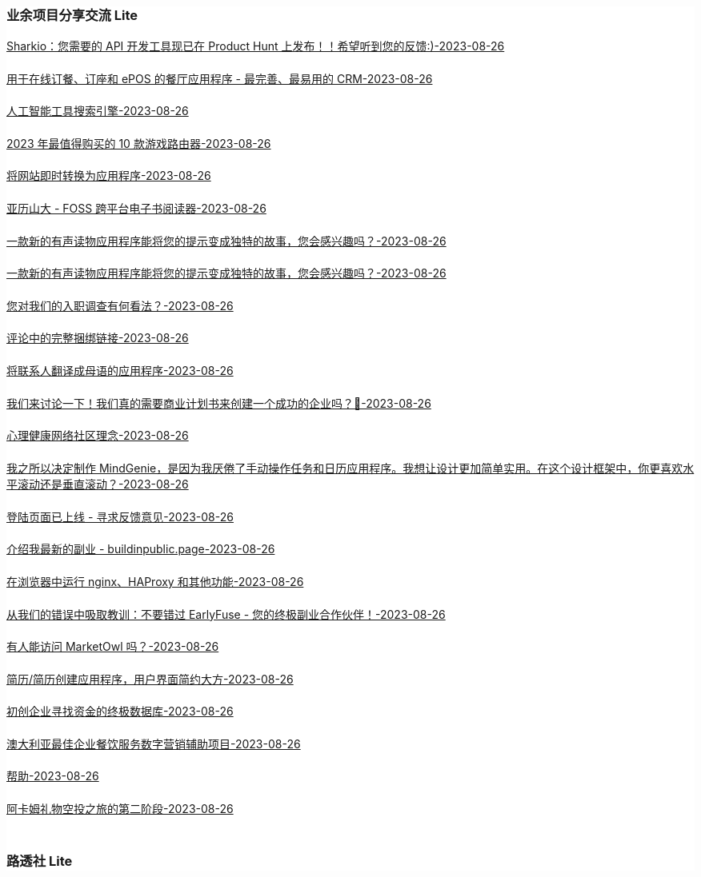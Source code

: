 



###  业余项目分享交流 Lite

<a target=_blank rel=nofollow href="https://www.reddit.com/r/SideProject/comments/1626jkv/sharkio_the_api_development_tool_you_need_is_now/" >Sharkio：您需要的 API 开发工具现已在 Product Hunt 上发布！！希望听到您的反馈:)-2023-08-26</a><br/><br/><a target=_blank rel=nofollow href="https://old.reddit.com/r/SideProject/comments/16264a4/restaurant_app_for_online_food_ordering_table/" >用于在线订餐、订座和 ePOS 的餐厅应用程序 - 最完善、最易用的 CRM-2023-08-26</a><br/><br/><a target=_blank rel=nofollow href="https://www.producthunt.com/posts/ai-locater" >人工智能工具搜索引擎-2023-08-26</a><br/><br/><a target=_blank rel=nofollow href="https://old.reddit.com/r/BestNichePicks/comments/162333e/10_best_routers_for_gaming_to_buy_in_2023/" >2023 年最值得购买的 10 款游戏路由器-2023-08-26</a><br/><br/><a target=_blank rel=nofollow href="https://www.reddit.com/r/SideProject/comments/16239ca/converting_websites_to_apps_instantly/" >将网站即时转换为应用程序-2023-08-26</a><br/><br/><a target=_blank rel=nofollow href="https://old.reddit.com/r/SideProject/comments/1621qn3/alexandria_foss_crossplatform_ebook_reader/" >亚历山大 - FOSS 跨平台电子书阅读器-2023-08-26</a><br/><br/><a target=_blank rel=nofollow href="https://www.reddit.com/r/SideProject/comments/16214cb/could_a_new_audiobook_app_that_turns_your_prompts/" >一款新的有声读物应用程序能将您的提示变成独特的故事，您会感兴趣吗？-2023-08-26</a><br/><br/><a target=_blank rel=nofollow href="https://www.reddit.com/r/SideProject/comments/16214ck/could_a_new_audiobook_app_that_turns_your_prompts/" >一款新的有声读物应用程序能将您的提示变成独特的故事，您会感兴趣吗？-2023-08-26</a><br/><br/><a target=_blank rel=nofollow href="https://old.reddit.com/r/SideProject/comments/161zcpi/what_do_you_think_about_our_onboarding_survey/" >您对我们的入职调查有何看法？-2023-08-26</a><br/><br/><a target=_blank rel=nofollow href="https://old.reddit.com/r/SideProject/comments/161xqm7/complete_bundle_link_in_comments/" >评论中的完整捆绑链接-2023-08-26</a><br/><br/><a target=_blank rel=nofollow href="https://www.reddit.com/r/SideProject/comments/161ytnr/app_to_translate_contacts_to_your_native_language/" >将联系人翻译成母语的应用程序-2023-08-26</a><br/><br/><a target=_blank rel=nofollow href="https://www.reddit.com/r/SideProject/comments/161uf9b/lets_discuss_do_we_really_need_a_business_plan_to/" >我们来讨论一下！我们真的需要商业计划书来创建一个成功的企业吗？🤔-2023-08-26</a><br/><br/><a target=_blank rel=nofollow href="https://www.reddit.com/r/SideProject/comments/161u9kd/mental_health_networking_community_idea/" >心理健康网络社区理念-2023-08-26</a><br/><br/><a target=_blank rel=nofollow href="https://www.reddit.com/gallery/161sl9n" >我之所以决定制作 MindGenie，是因为我厌倦了手动操作任务和日历应用程序。我想让设计更加简单实用。在这个设计框架中，你更喜欢水平滚动还是垂直滚动？-2023-08-26</a><br/><br/><a target=_blank rel=nofollow href="https://subcompass.com/" >登陆页面已上线 - 寻求反馈意见-2023-08-26</a><br/><br/><a target=_blank rel=nofollow href="https://www.reddit.com/r/SideProject/comments/161romd/introducing_my_latest_side_project/" >介绍我最新的副业 - buildinpublic.page-2023-08-26</a><br/><br/><a target=_blank rel=nofollow href="https://www.reddit.com/r/SideProject/comments/161rcfy/run_nginx_haproxy_and_more_in_the_browser/" >在浏览器中运行 nginx、HAProxy 和其他功能-2023-08-26</a><br/><br/><a target=_blank rel=nofollow href="https://www.reddit.com/r/SideProject/comments/161qihq/learn_from_our_mistake_dont_miss_out_on_earlyfuse/" >从我们的错误中吸取教训：不要错过 EarlyFuse - 您的终极副业合作伙伴！-2023-08-26</a><br/><br/><a target=_blank rel=nofollow href="https://www.reddit.com/r/SideProject/comments/161qh5v/has_anyone_gotten_access_to_the_marketowl/" >有人能访问 MarketOwl 吗？-2023-08-26</a><br/><br/><a target=_blank rel=nofollow href="https://www.reddit.com/r/SideProject/comments/161q2ln/resumecv_creator_app_with_minimalistic_ui/" >简历/简历创建应用程序，用户界面简约大方-2023-08-26</a><br/><br/><a target=_blank rel=nofollow href="https://www.reddit.com/r/SideProject/comments/161lm1j/the_ultimate_database_for_startups_looking_for/" >初创企业寻找资金的终极数据库-2023-08-26</a><br/><br/><a target=_blank rel=nofollow href="https://www.reddit.com/r/SideProject/comments/161ik3e/digital_marketing_side_project_for_best_corporate/" >澳大利亚最佳企业餐饮服务数字营销辅助项目-2023-08-26</a><br/><br/><a target=_blank rel=nofollow href="https://www.reddit.com/r/SideProject/comments/161ho7p/help/" >帮助-2023-08-26</a><br/><br/><a target=_blank rel=nofollow href="https://www.reddit.com/r/SideProject/comments/161fftn/arkham_presents_the_second_phase_of_its_airdrop/" >阿卡姆礼物空投之旅的第二阶段-2023-08-26</a><br/><br/>





###  路透社 Lite

